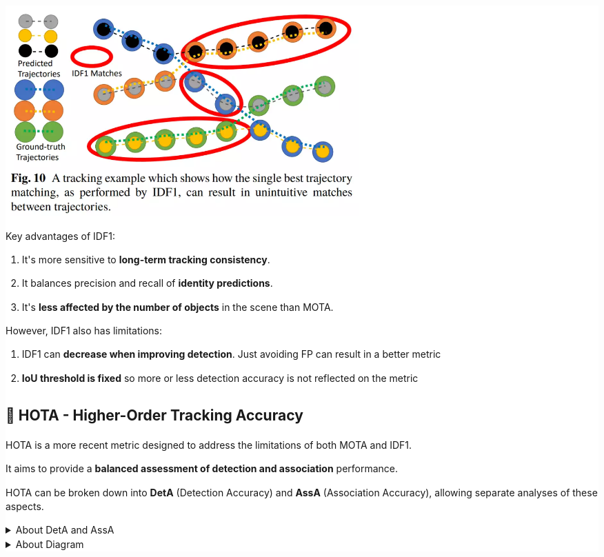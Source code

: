 <img src="../assets/metrics_IDF1_viz.png" width=512>

Key advantages of IDF1:

1. It's more sensitive to **long-term tracking consistency**.

2. It balances precision and recall of **identity predictions**.

3. It's **less affected by the number of objects** in the scene than MOTA.

However, IDF1 also has limitations:

1. IDF1 can **decrease when improving detection**. Just avoiding FP can result in a better metric

2. **IoU threshold is fixed** so more or less detection accuracy is not reflected on the metric

## 🔎 HOTA - Higher-Order Tracking Accuracy

HOTA is a more recent metric designed to address the limitations of both MOTA and IDF1. 

It aims to provide a **balanced assessment of detection and association** performance. 

HOTA can be broken down into **DetA** (Detection Accuracy) and **AssA** (Association Accuracy), allowing separate analyses of these aspects.

<details><summary> About DetA and AssA </summary></details>

<details><summary> About Diagram </summary></details>
